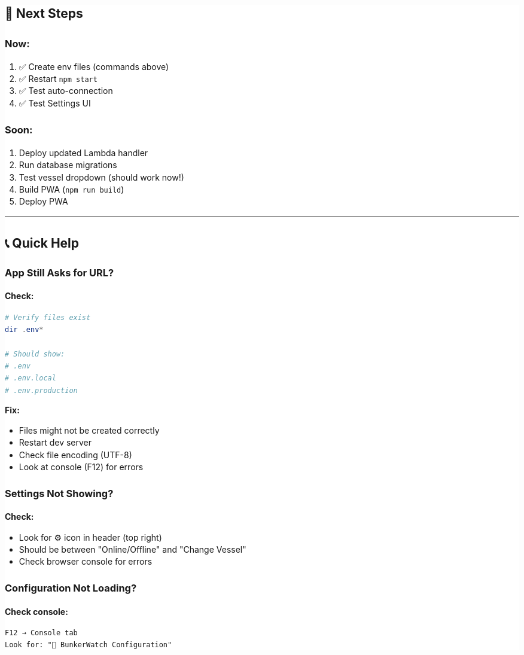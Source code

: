 
## 🚀 Next Steps

### Now:
1. ✅ Create env files (commands above)
2. ✅ Restart `npm start`
3. ✅ Test auto-connection
4. ✅ Test Settings UI

### Soon:
1. Deploy updated Lambda handler
2. Run database migrations
3. Test vessel dropdown (should work now!)
4. Build PWA (`npm run build`)
5. Deploy PWA

---

## 📞 Quick Help

### App Still Asks for URL?

**Check:**
```powershell
# Verify files exist
dir .env*

# Should show:
# .env
# .env.local
# .env.production
```

**Fix:**
- Files might not be created correctly
- Restart dev server
- Check file encoding (UTF-8)
- Look at console (F12) for errors

### Settings Not Showing?

**Check:**
- Look for ⚙️ icon in header (top right)
- Should be between "Online/Offline" and "Change Vessel"
- Check browser console for errors

### Configuration Not Loading?

**Check console:**
```
F12 → Console tab
Look for: "🔧 BunkerWatch Configuration"
```
